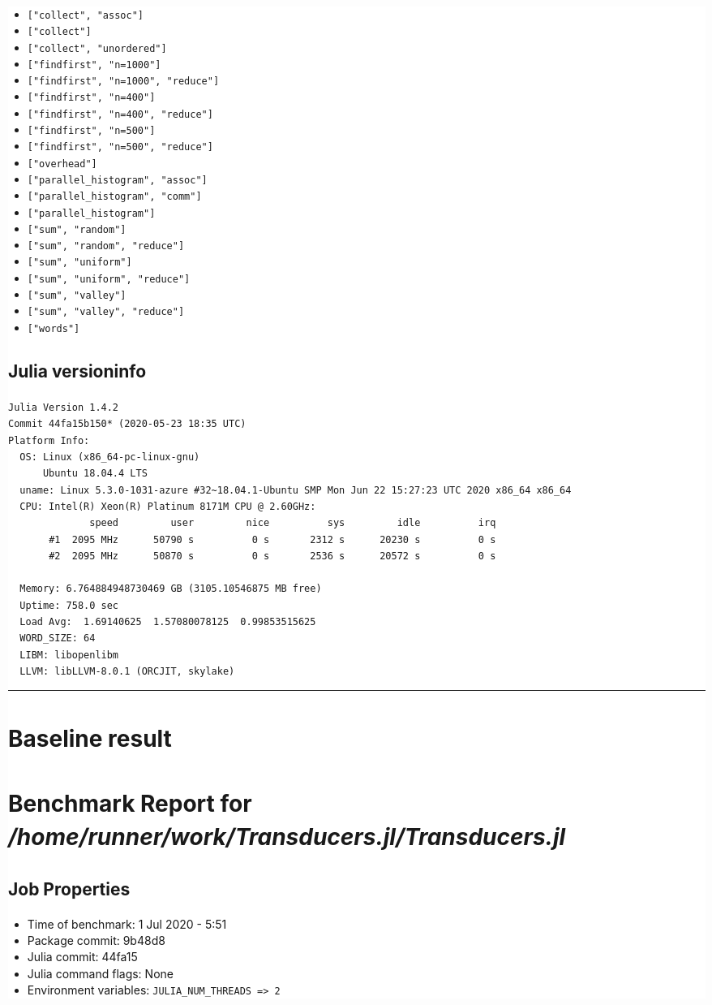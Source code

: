 - `["collect", "assoc"]`
- `["collect"]`
- `["collect", "unordered"]`
- `["findfirst", "n=1000"]`
- `["findfirst", "n=1000", "reduce"]`
- `["findfirst", "n=400"]`
- `["findfirst", "n=400", "reduce"]`
- `["findfirst", "n=500"]`
- `["findfirst", "n=500", "reduce"]`
- `["overhead"]`
- `["parallel_histogram", "assoc"]`
- `["parallel_histogram", "comm"]`
- `["parallel_histogram"]`
- `["sum", "random"]`
- `["sum", "random", "reduce"]`
- `["sum", "uniform"]`
- `["sum", "uniform", "reduce"]`
- `["sum", "valley"]`
- `["sum", "valley", "reduce"]`
- `["words"]`

## Julia versioninfo
```
Julia Version 1.4.2
Commit 44fa15b150* (2020-05-23 18:35 UTC)
Platform Info:
  OS: Linux (x86_64-pc-linux-gnu)
      Ubuntu 18.04.4 LTS
  uname: Linux 5.3.0-1031-azure #32~18.04.1-Ubuntu SMP Mon Jun 22 15:27:23 UTC 2020 x86_64 x86_64
  CPU: Intel(R) Xeon(R) Platinum 8171M CPU @ 2.60GHz: 
              speed         user         nice          sys         idle          irq
       #1  2095 MHz      50790 s          0 s       2312 s      20230 s          0 s
       #2  2095 MHz      50870 s          0 s       2536 s      20572 s          0 s
       
  Memory: 6.764884948730469 GB (3105.10546875 MB free)
  Uptime: 758.0 sec
  Load Avg:  1.69140625  1.57080078125  0.99853515625
  WORD_SIZE: 64
  LIBM: libopenlibm
  LLVM: libLLVM-8.0.1 (ORCJIT, skylake)
```

---
# Baseline result
# Benchmark Report for */home/runner/work/Transducers.jl/Transducers.jl*

## Job Properties
* Time of benchmark: 1 Jul 2020 - 5:51
* Package commit: 9b48d8
* Julia commit: 44fa15
* Julia command flags: None
* Environment variables: `JULIA_NUM_THREADS => 2`
